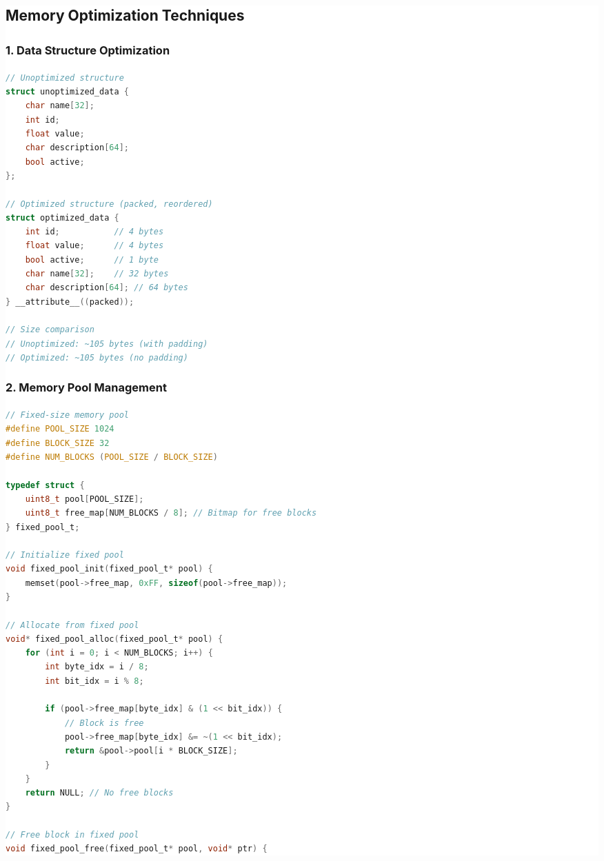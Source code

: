 ## Memory Optimization Techniques

### 1. Data Structure Optimization

```c
// Unoptimized structure
struct unoptimized_data {
    char name[32];
    int id;
    float value;
    char description[64];
    bool active;
};

// Optimized structure (packed, reordered)
struct optimized_data {
    int id;           // 4 bytes
    float value;      // 4 bytes
    bool active;      // 1 byte
    char name[32];    // 32 bytes
    char description[64]; // 64 bytes
} __attribute__((packed));

// Size comparison
// Unoptimized: ~105 bytes (with padding)
// Optimized: ~105 bytes (no padding)
```

### 2. Memory Pool Management

```c
// Fixed-size memory pool
#define POOL_SIZE 1024
#define BLOCK_SIZE 32
#define NUM_BLOCKS (POOL_SIZE / BLOCK_SIZE)

typedef struct {
    uint8_t pool[POOL_SIZE];
    uint8_t free_map[NUM_BLOCKS / 8]; // Bitmap for free blocks
} fixed_pool_t;

// Initialize fixed pool
void fixed_pool_init(fixed_pool_t* pool) {
    memset(pool->free_map, 0xFF, sizeof(pool->free_map));
}

// Allocate from fixed pool
void* fixed_pool_alloc(fixed_pool_t* pool) {
    for (int i = 0; i < NUM_BLOCKS; i++) {
        int byte_idx = i / 8;
        int bit_idx = i % 8;
        
        if (pool->free_map[byte_idx] & (1 << bit_idx)) {
            // Block is free
            pool->free_map[byte_idx] &= ~(1 << bit_idx);
            return &pool->pool[i * BLOCK_SIZE];
        }
    }
    return NULL; // No free blocks
}

// Free block in fixed pool
void fixed_pool_free(fixed_pool_t* pool, void* ptr) {
```